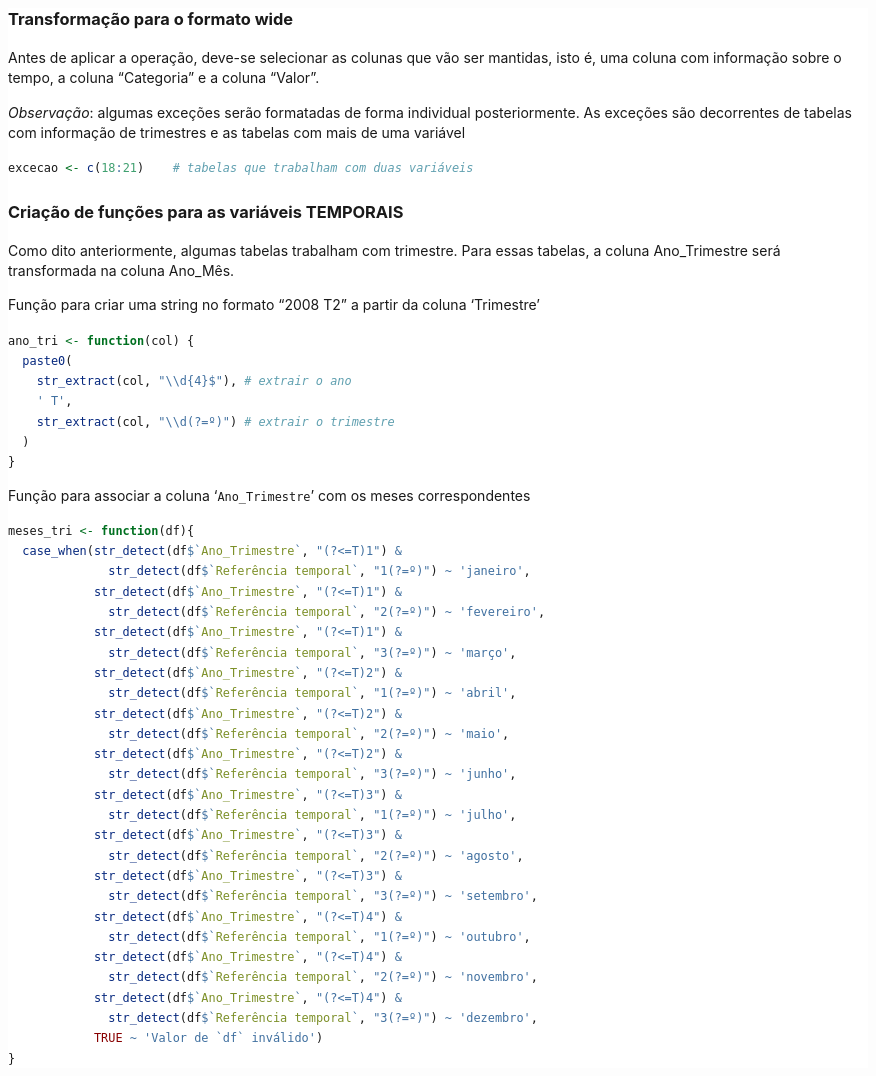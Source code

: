 ### Transformação para o formato wide

Antes de aplicar a operação, deve-se selecionar as colunas que vão ser
mantidas, isto é, uma coluna com informação sobre o tempo, a coluna
“Categoria” e a coluna “Valor”.

*Observação*: algumas exceções serão formatadas de forma individual
posteriormente. As exceções são decorrentes de tabelas com informação de
trimestres e as tabelas com mais de uma variável

``` r
excecao <- c(18:21)    # tabelas que trabalham com duas variáveis
```

### Criação de funções para as variáveis TEMPORAIS

Como dito anteriormente, algumas tabelas trabalham com trimestre. Para
essas tabelas, a coluna Ano\_Trimestre será transformada na coluna
Ano\_Mês.

Função para criar uma string no formato “2008 T2” a partir da coluna
‘Trimestre’

``` r
ano_tri <- function(col) {
  paste0(
    str_extract(col, "\\d{4}$"), # extrair o ano
    ' T',
    str_extract(col, "\\d(?=º)") # extrair o trimestre
  )
}
```

Função para associar a coluna ‘`Ano_Trimestre`’ com os meses
correspondentes

``` r
meses_tri <- function(df){
  case_when(str_detect(df$`Ano_Trimestre`, "(?<=T)1") & 
              str_detect(df$`Referência temporal`, "1(?=º)") ~ 'janeiro',
            str_detect(df$`Ano_Trimestre`, "(?<=T)1") & 
              str_detect(df$`Referência temporal`, "2(?=º)") ~ 'fevereiro',
            str_detect(df$`Ano_Trimestre`, "(?<=T)1") & 
              str_detect(df$`Referência temporal`, "3(?=º)") ~ 'março',
            str_detect(df$`Ano_Trimestre`, "(?<=T)2") & 
              str_detect(df$`Referência temporal`, "1(?=º)") ~ 'abril',
            str_detect(df$`Ano_Trimestre`, "(?<=T)2") & 
              str_detect(df$`Referência temporal`, "2(?=º)") ~ 'maio',
            str_detect(df$`Ano_Trimestre`, "(?<=T)2") & 
              str_detect(df$`Referência temporal`, "3(?=º)") ~ 'junho',
            str_detect(df$`Ano_Trimestre`, "(?<=T)3") & 
              str_detect(df$`Referência temporal`, "1(?=º)") ~ 'julho',
            str_detect(df$`Ano_Trimestre`, "(?<=T)3") & 
              str_detect(df$`Referência temporal`, "2(?=º)") ~ 'agosto',
            str_detect(df$`Ano_Trimestre`, "(?<=T)3") & 
              str_detect(df$`Referência temporal`, "3(?=º)") ~ 'setembro',
            str_detect(df$`Ano_Trimestre`, "(?<=T)4") & 
              str_detect(df$`Referência temporal`, "1(?=º)") ~ 'outubro',
            str_detect(df$`Ano_Trimestre`, "(?<=T)4") & 
              str_detect(df$`Referência temporal`, "2(?=º)") ~ 'novembro',
            str_detect(df$`Ano_Trimestre`, "(?<=T)4") & 
              str_detect(df$`Referência temporal`, "3(?=º)") ~ 'dezembro',
            TRUE ~ 'Valor de `df` inválido')
}
```

